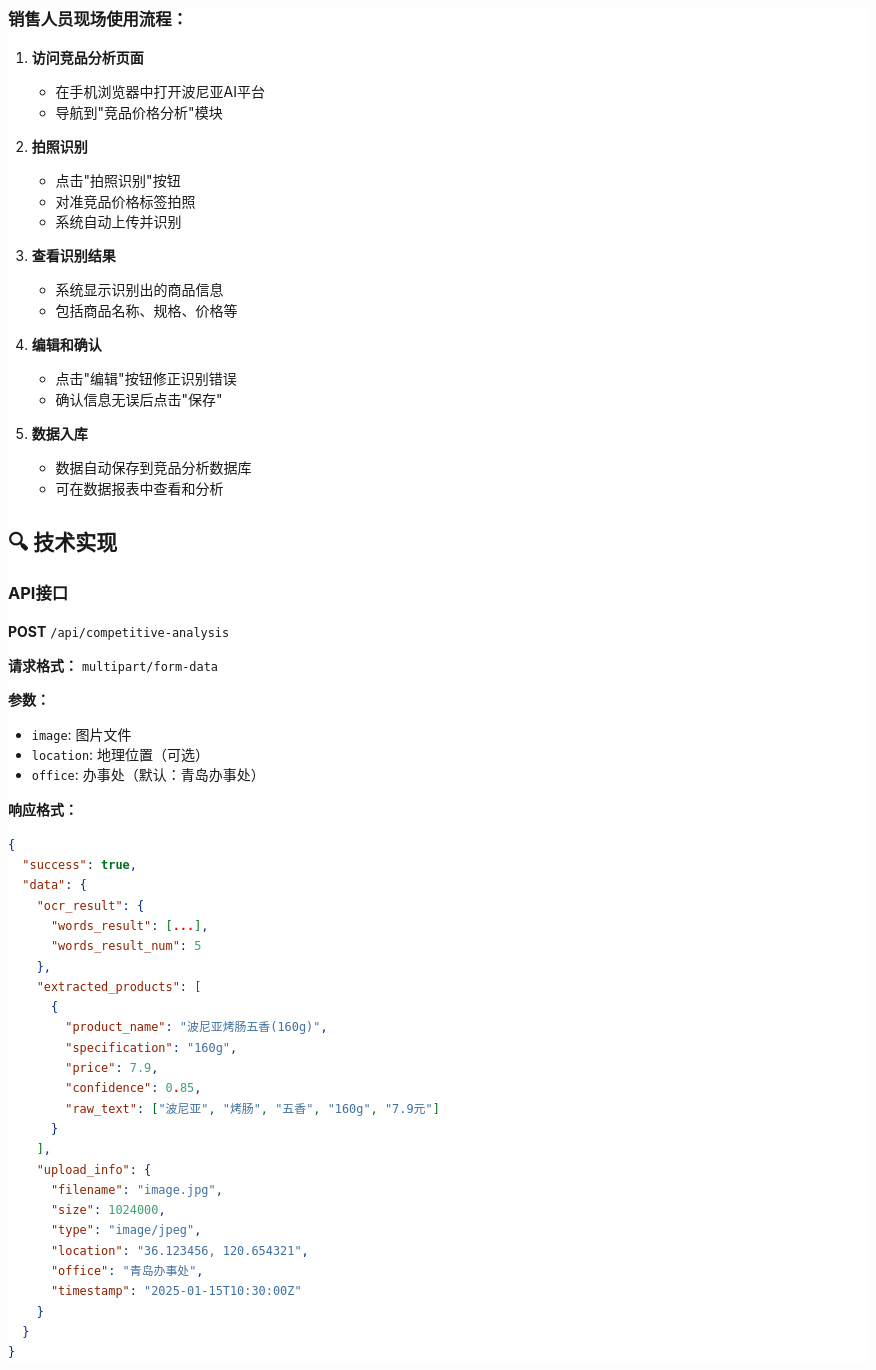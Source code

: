 ### 销售人员现场使用流程：

1. **访问竞品分析页面**
   - 在手机浏览器中打开波尼亚AI平台
   - 导航到"竞品价格分析"模块

2. **拍照识别**
   - 点击"拍照识别"按钮
   - 对准竞品价格标签拍照
   - 系统自动上传并识别

3. **查看识别结果**
   - 系统显示识别出的商品信息
   - 包括商品名称、规格、价格等

4. **编辑和确认**
   - 点击"编辑"按钮修正识别错误
   - 确认信息无误后点击"保存"

5. **数据入库**
   - 数据自动保存到竞品分析数据库
   - 可在数据报表中查看和分析

## 🔍 技术实现

### API接口

**POST** `/api/competitive-analysis`

**请求格式：** `multipart/form-data`

**参数：**
- `image`: 图片文件
- `location`: 地理位置（可选）
- `office`: 办事处（默认：青岛办事处）

**响应格式：**
```json
{
  "success": true,
  "data": {
    "ocr_result": {
      "words_result": [...],
      "words_result_num": 5
    },
    "extracted_products": [
      {
        "product_name": "波尼亚烤肠五香(160g)",
        "specification": "160g",
        "price": 7.9,
        "confidence": 0.85,
        "raw_text": ["波尼亚", "烤肠", "五香", "160g", "7.9元"]
      }
    ],
    "upload_info": {
      "filename": "image.jpg",
      "size": 1024000,
      "type": "image/jpeg",
      "location": "36.123456, 120.654321",
      "office": "青岛办事处",
      "timestamp": "2025-01-15T10:30:00Z"
    }
  }
}
```
